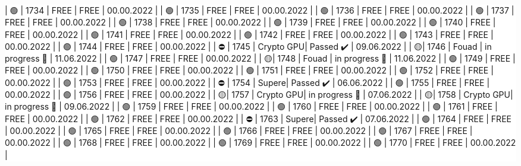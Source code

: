 | :green_circle: | 1734 | FREE  | FREE | 00.00.2022 |
| :green_circle: | 1735 | FREE  | FREE | 00.00.2022 |
| :green_circle: | 1736 | FREE  | FREE | 00.00.2022 |
| :green_circle: | 1737 | FREE  | FREE | 00.00.2022 |
| :green_circle: | 1738 | FREE  | FREE | 00.00.2022 |
| :green_circle: | 1739 | FREE  | FREE | 00.00.2022 |
| :green_circle: | 1740 | FREE  | FREE | 00.00.2022 |
| :green_circle: | 1741 | FREE  | FREE | 00.00.2022 |
| :green_circle: | 1742 | FREE  | FREE | 00.00.2022 |
| :green_circle: | 1743 | FREE  | FREE | 00.00.2022 |
| :green_circle: | 1744 | FREE  | FREE | 00.00.2022 |
| :no_entry:     | 1745 | Crypto GPU| Passed :heavy_check_mark: | 09.06.2022 |
| :yellow_circle:| 1746 | Fouad | in progress :hammer: | 11.06.2022 |
| :green_circle: | 1747 | FREE  | FREE | 00.00.2022 |
| :yellow_circle:| 1748 | Fouad | in progress :hammer: | 11.06.2022 |
| :green_circle: | 1749 | FREE  | FREE | 00.00.2022 |
| :green_circle: | 1750 | FREE  | FREE | 00.00.2022 |
| :green_circle: | 1751 | FREE  | FREE | 00.00.2022 |
| :green_circle: | 1752 | FREE  | FREE | 00.00.2022 |
| :green_circle: | 1753 | FREE  | FREE | 00.00.2022 |
| :no_entry:     | 1754 | Supere| Passed :heavy_check_mark: | 06.06.2022 |
| :green_circle: | 1755 | FREE  | FREE | 00.00.2022 |
| :green_circle: | 1756 | FREE  | FREE | 00.00.2022 |
| :yellow_circle:| 1757 | Crypto GPU| in progress :hammer: | 07.06.2022 |
| :yellow_circle:| 1758 | Crypto GPU| in progress :hammer: | 09.06.2022 |
| :green_circle: | 1759 | FREE  | FREE | 00.00.2022 |
| :green_circle: | 1760 | FREE  | FREE | 00.00.2022 |
| :green_circle: | 1761 | FREE  | FREE | 00.00.2022 |
| :green_circle: | 1762 | FREE  | FREE | 00.00.2022 |
| :no_entry:     | 1763 | Supere| Passed :heavy_check_mark: | 07.06.2022 |
| :green_circle: | 1764 | FREE  | FREE | 00.00.2022 |
| :green_circle: | 1765 | FREE  | FREE | 00.00.2022 |
| :green_circle: | 1766 | FREE  | FREE | 00.00.2022 |
| :green_circle: | 1767 | FREE  | FREE | 00.00.2022 |
| :green_circle: | 1768 | FREE  | FREE | 00.00.2022 |
| :green_circle: | 1769 | FREE  | FREE | 00.00.2022 |
| :green_circle: | 1770 | FREE  | FREE | 00.00.2022 |